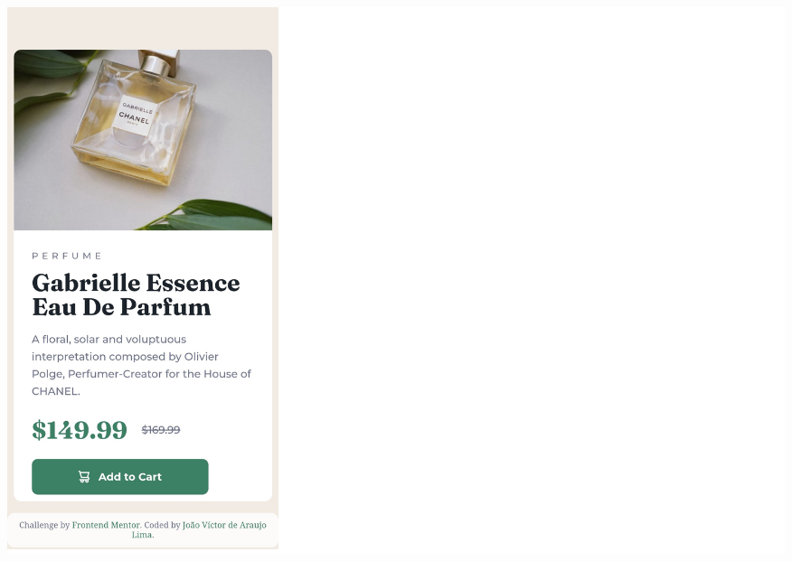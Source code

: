   <img src="./src/design/mobile-screenshot.jpg" alt="Mobile Screenshot of live page" title="Mobile Screenshot of live page" width="300" />
</p>
